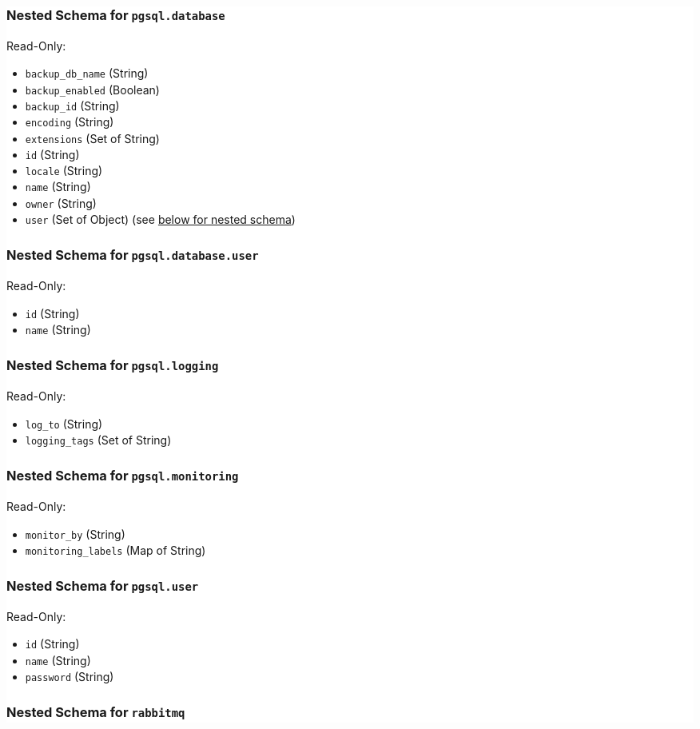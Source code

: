 <a id="nestedobjatt--pgsql--database"></a>
### Nested Schema for `pgsql.database`

Read-Only:

- `backup_db_name` (String)
- `backup_enabled` (Boolean)
- `backup_id` (String)
- `encoding` (String)
- `extensions` (Set of String)
- `id` (String)
- `locale` (String)
- `name` (String)
- `owner` (String)
- `user` (Set of Object) (see [below for nested schema](#nestedobjatt--pgsql--database--user))

<a id="nestedobjatt--pgsql--database--user"></a>
### Nested Schema for `pgsql.database.user`

Read-Only:

- `id` (String)
- `name` (String)



<a id="nestedobjatt--pgsql--logging"></a>
### Nested Schema for `pgsql.logging`

Read-Only:

- `log_to` (String)
- `logging_tags` (Set of String)


<a id="nestedobjatt--pgsql--monitoring"></a>
### Nested Schema for `pgsql.monitoring`

Read-Only:

- `monitor_by` (String)
- `monitoring_labels` (Map of String)


<a id="nestedobjatt--pgsql--user"></a>
### Nested Schema for `pgsql.user`

Read-Only:

- `id` (String)
- `name` (String)
- `password` (String)



<a id="nestedatt--rabbitmq"></a>
### Nested Schema for `rabbitmq`
